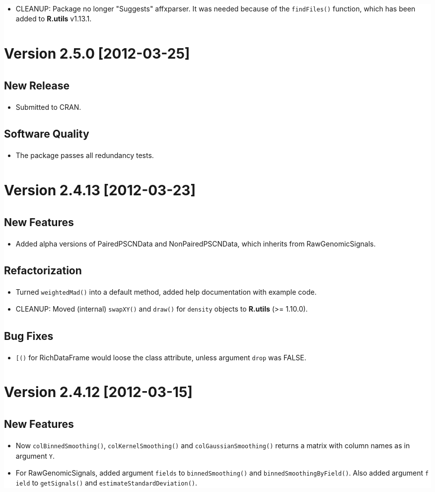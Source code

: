  * CLEANUP: Package no longer "Suggests" affxparser.  It was needed
   because of the `findFiles()` function, which has been added to
   **R.utils** v1.13.1.


# Version 2.5.0 [2012-03-25]

## New Release

 * Submitted to CRAN.


## Software Quality

 * The package passes all redundancy tests.


# Version 2.4.13 [2012-03-23]

## New Features

 * Added alpha versions of PairedPSCNData and NonPairedPSCNData, which
   inherits from RawGenomicSignals.


## Refactorization

 * Turned `weightedMad()` into a default method, added help
   documentation with example code.

 * CLEANUP: Moved (internal) `swapXY()` and `draw()` for `density`
   objects to **R.utils** (>= 1.10.0).


## Bug Fixes

 * `[()` for RichDataFrame would loose the class attribute, unless
   argument `drop` was FALSE.


# Version 2.4.12 [2012-03-15]

## New Features

 * Now `colBinnedSmoothing()`, `colKernelSmoothing()` and
   `colGaussianSmoothing()` returns a matrix with column names as in
   argument `Y`.

 * For RawGenomicSignals, added argument `fields` to
   `binnedSmoothing()` and `binnedSmoothingByField()`.  Also added
   argument `field` to `getSignals()` and
   `estimateStandardDeviation()`.
